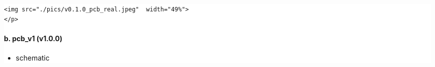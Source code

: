     <img src="./pics/v0.1.0_pcb_real.jpeg"  width="49%">
    </p>

#### b. pcb_v1 (v1.0.0)

* schematic
    <p float="left">